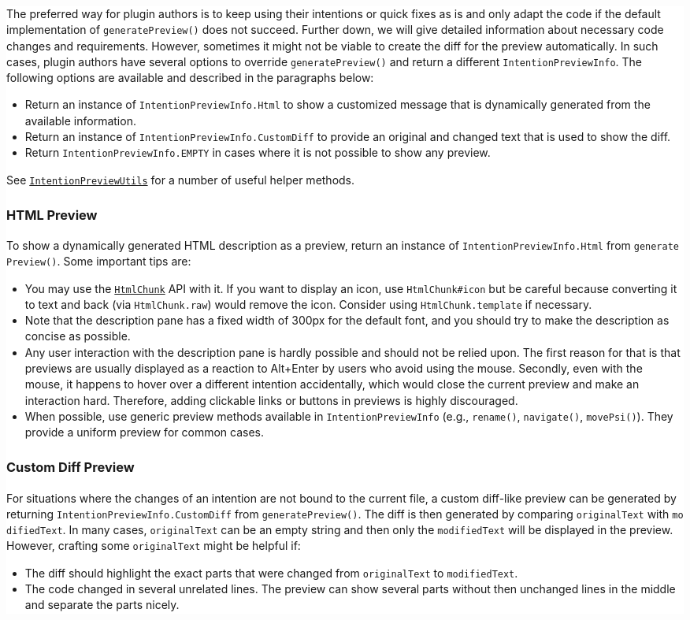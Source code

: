 The preferred way for plugin authors is to keep using their intentions or quick fixes as is and only adapt
the code if the default implementation of `generatePreview()` does not succeed.
Further down, we will give detailed information about necessary code changes and requirements.
However, sometimes it might not be viable to create the diff for the preview automatically.
In such cases, plugin authors have several options to override `generatePreview()` and return a different `IntentionPreviewInfo`.
The following options are available and described in the paragraphs below:

- Return an instance of `IntentionPreviewInfo.Html` to show a customized message that is dynamically generated from the available information.
- Return an instance of `IntentionPreviewInfo.CustomDiff` to provide an original and changed text that is used to show the diff.
- Return `IntentionPreviewInfo.EMPTY` in cases where it is not possible to show any preview.

See [`IntentionPreviewUtils`](%gh-ic%/platform/analysis-api/src/com/intellij/codeInsight/intention/preview/IntentionPreviewUtils.java) for a number of useful helper methods.

### HTML Preview

To show a dynamically generated HTML description as a preview, return an instance of
`IntentionPreviewInfo.Html` from `generatePreview()`.
Some important tips are:

- You may use the
  [`HtmlChunk`](%gh-ic%/platform/util/src/com/intellij/openapi/util/text/HtmlChunk.java) API with it.
  If you want to display an icon, use `HtmlChunk#icon` but be careful because converting it to text and back (via `HtmlChunk.raw`) would remove the icon.
  Consider using `HtmlChunk.template` if necessary.
- Note that the description pane has a fixed width of 300px for the default font, and you should try to make the description as concise as possible.
- Any user interaction with the description pane is hardly possible and should not be relied upon.
  The first reason for that is that previews are usually displayed as a reaction to <shortcut>Alt+Enter</shortcut>
  by users who avoid using the mouse. Secondly, even with the mouse, it happens to hover over a different intention
  accidentally, which would close the current preview and make an interaction hard.
  Therefore, adding clickable links or buttons in previews is highly discouraged.
- When possible, use generic preview methods available in `IntentionPreviewInfo` (e.g., `rename()`, `navigate()`, `movePsi()`).
  They provide a uniform preview for common cases.

### Custom Diff Preview

For situations where the changes of an intention are not bound to the current file,
a custom diff-like preview can be generated by returning `IntentionPreviewInfo.CustomDiff` from `generatePreview()`.
The diff is then generated by comparing `originalText` with `modifiedText`.
In many cases, `originalText` can be an empty string and then only the `modifiedText` will be displayed in the preview.
However, crafting some `originalText` might be helpful if:

- The diff should highlight the exact parts that were changed from `originalText` to `modifiedText`.
- The code changed in several unrelated lines. The preview can show several parts without then unchanged lines in the middle and separate the parts nicely.
